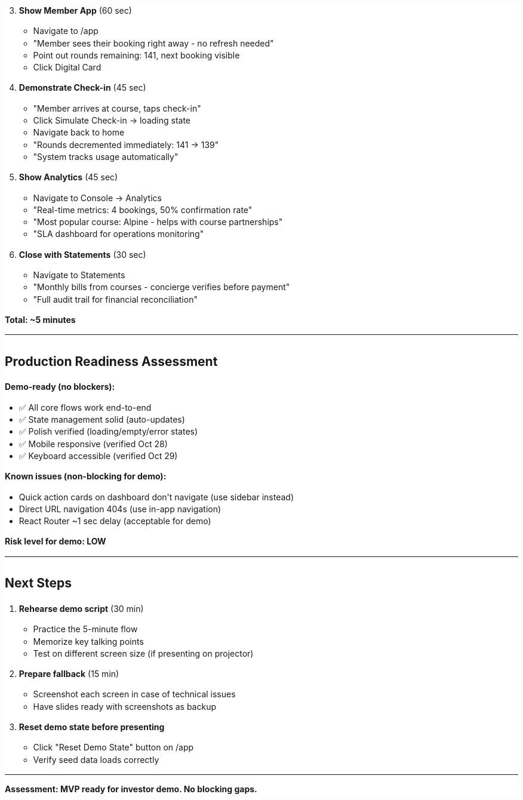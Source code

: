 3. **Show Member App** (60 sec)
   - Navigate to /app
   - "Member sees their booking right away - no refresh needed"
   - Point out rounds remaining: 141, next booking visible
   - Click Digital Card

4. **Demonstrate Check-in** (45 sec)
   - "Member arrives at course, taps check-in"
   - Click Simulate Check-in → loading state
   - Navigate back to home
   - "Rounds decremented immediately: 141 → 139"
   - "System tracks usage automatically"

5. **Show Analytics** (45 sec)
   - Navigate to Console → Analytics
   - "Real-time metrics: 4 bookings, 50% confirmation rate"
   - "Most popular course: Alpine - helps with course partnerships"
   - "SLA dashboard for operations monitoring"

6. **Close with Statements** (30 sec)
   - Navigate to Statements
   - "Monthly bills from courses - concierge verifies before payment"
   - "Full audit trail for financial reconciliation"

**Total: ~5 minutes**

---

## Production Readiness Assessment

**Demo-ready (no blockers):**
- ✅ All core flows work end-to-end
- ✅ State management solid (auto-updates)
- ✅ Polish verified (loading/empty/error states)
- ✅ Mobile responsive (verified Oct 28)
- ✅ Keyboard accessible (verified Oct 29)

**Known issues (non-blocking for demo):**
- Quick action cards on dashboard don't navigate (use sidebar instead)
- Direct URL navigation 404s (use in-app navigation)
- React Router ~1 sec delay (acceptable for demo)

**Risk level for demo: LOW**

---

## Next Steps

1. **Rehearse demo script** (30 min)
   - Practice the 5-minute flow
   - Memorize key talking points
   - Test on different screen size (if presenting on projector)

2. **Prepare fallback** (15 min)
   - Screenshot each screen in case of technical issues
   - Have slides ready with screenshots as backup

3. **Reset demo state before presenting**
   - Click "Reset Demo State" button on /app
   - Verify seed data loads correctly

---

**Assessment: MVP ready for investor demo. No blocking gaps.**

